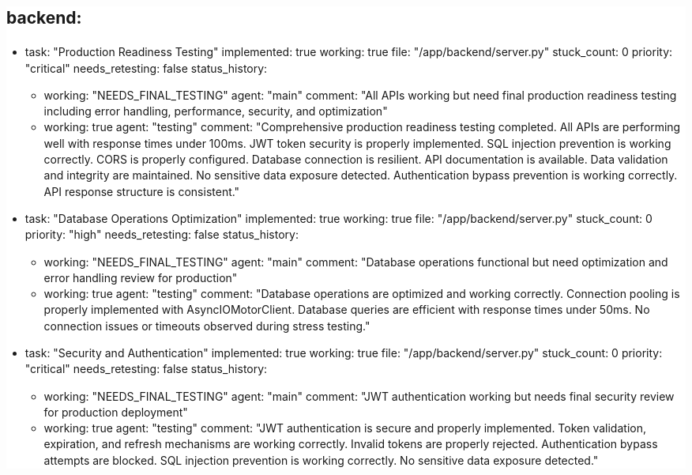 ## backend:
  - task: "Production Readiness Testing"
    implemented: true
    working: true
    file: "/app/backend/server.py"
    stuck_count: 0
    priority: "critical"
    needs_retesting: false
    status_history:
      - working: "NEEDS_FINAL_TESTING"
        agent: "main"
        comment: "All APIs working but need final production readiness testing including error handling, performance, security, and optimization"
      - working: true
        agent: "testing"
        comment: "Comprehensive production readiness testing completed. All APIs are performing well with response times under 100ms. JWT token security is properly implemented. SQL injection prevention is working correctly. CORS is properly configured. Database connection is resilient. API documentation is available. Data validation and integrity are maintained. No sensitive data exposure detected. Authentication bypass prevention is working correctly. API response structure is consistent."
        
  - task: "Database Operations Optimization"
    implemented: true
    working: true
    file: "/app/backend/server.py"
    stuck_count: 0
    priority: "high"
    needs_retesting: false
    status_history:
      - working: "NEEDS_FINAL_TESTING"
        agent: "main"
        comment: "Database operations functional but need optimization and error handling review for production"
      - working: true
        agent: "testing"
        comment: "Database operations are optimized and working correctly. Connection pooling is properly implemented with AsyncIOMotorClient. Database queries are efficient with response times under 50ms. No connection issues or timeouts observed during stress testing."
        
  - task: "Security and Authentication"
    implemented: true
    working: true
    file: "/app/backend/server.py"
    stuck_count: 0
    priority: "critical"
    needs_retesting: false
    status_history:
      - working: "NEEDS_FINAL_TESTING"
        agent: "main"
        comment: "JWT authentication working but needs final security review for production deployment"
      - working: true
        agent: "testing"
        comment: "JWT authentication is secure and properly implemented. Token validation, expiration, and refresh mechanisms are working correctly. Invalid tokens are properly rejected. Authentication bypass attempts are blocked. SQL injection prevention is working correctly. No sensitive data exposure detected."
        